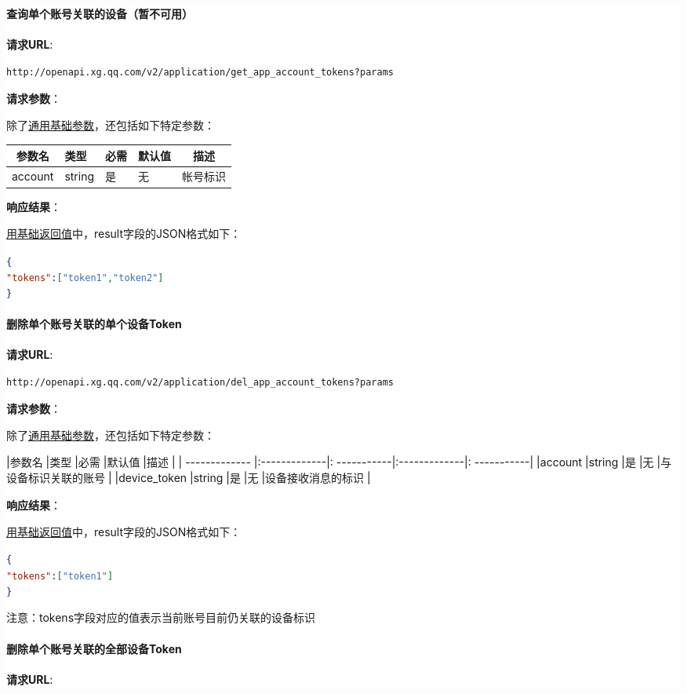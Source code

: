 
#### 查询单个账号关联的设备（暂不可用）

**请求URL**:

`http://openapi.xg.qq.com/v2/application/get_app_account_tokens?params`

**请求参数**：

除了<a href="#通用基础参数">通用基础参数</a>，还包括如下特定参数：

| 参数名  | 类型   | 必需 | 默认值 | 描述     |
| ------- | :----- | ---- | :----- | -------- |
| account | string | 是   | 无     | 帐号标识 |

**响应结果**：

<a href="#通用基础返回值">用基础返回值</a>中，result字段的JSON格式如下：

```json
{
"tokens":["token1","token2"]
}
```



#### 删除单个账号关联的单个设备Token

**请求URL**:

`http://openapi.xg.qq.com/v2/application/del_app_account_tokens?params`

**请求参数**：

除了<a href="#通用基础参数">通用基础参数</a>，还包括如下特定参数：

|参数名 |类型 |必需 |默认值 |描述 |
| ------------- |:-------------|: -----------|:-------------|: -----------|
|account |string |是 |无 |与设备标识关联的账号 |
|device_token |string |是 |无 |设备接收消息的标识 |

**响应结果**：

<a href="#通用基础返回值">用基础返回值</a>中，result字段的JSON格式如下：

```json
{
"tokens":["token1"]
}
```

注意：tokens字段对应的值表示当前账号目前仍关联的设备标识



#### 删除单个账号关联的全部设备Token

**请求URL**:
